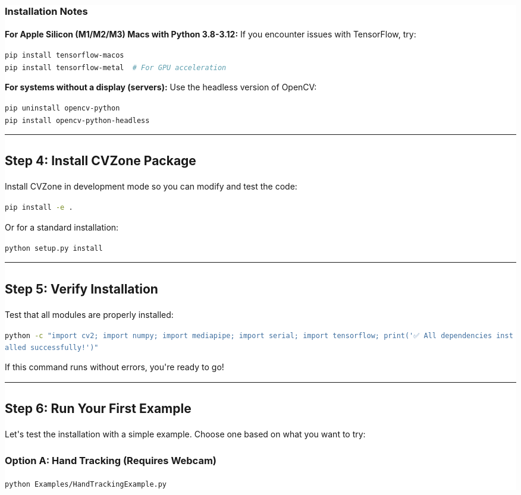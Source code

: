 ### Installation Notes

**For Apple Silicon (M1/M2/M3) Macs with Python 3.8-3.12:**
If you encounter issues with TensorFlow, try:
```bash
pip install tensorflow-macos
pip install tensorflow-metal  # For GPU acceleration
```

**For systems without a display (servers):**
Use the headless version of OpenCV:
```bash
pip uninstall opencv-python
pip install opencv-python-headless
```

---

## Step 4: Install CVZone Package

Install CVZone in development mode so you can modify and test the code:

```bash
pip install -e .
```

Or for a standard installation:
```bash
python setup.py install
```

---

## Step 5: Verify Installation

Test that all modules are properly installed:

```bash
python -c "import cv2; import numpy; import mediapipe; import serial; import tensorflow; print('✅ All dependencies installed successfully!')"
```

If this command runs without errors, you're ready to go!

---

## Step 6: Run Your First Example

Let's test the installation with a simple example. Choose one based on what you want to try:

### Option A: Hand Tracking (Requires Webcam)

```bash
python Examples/HandTrackingExample.py
```
